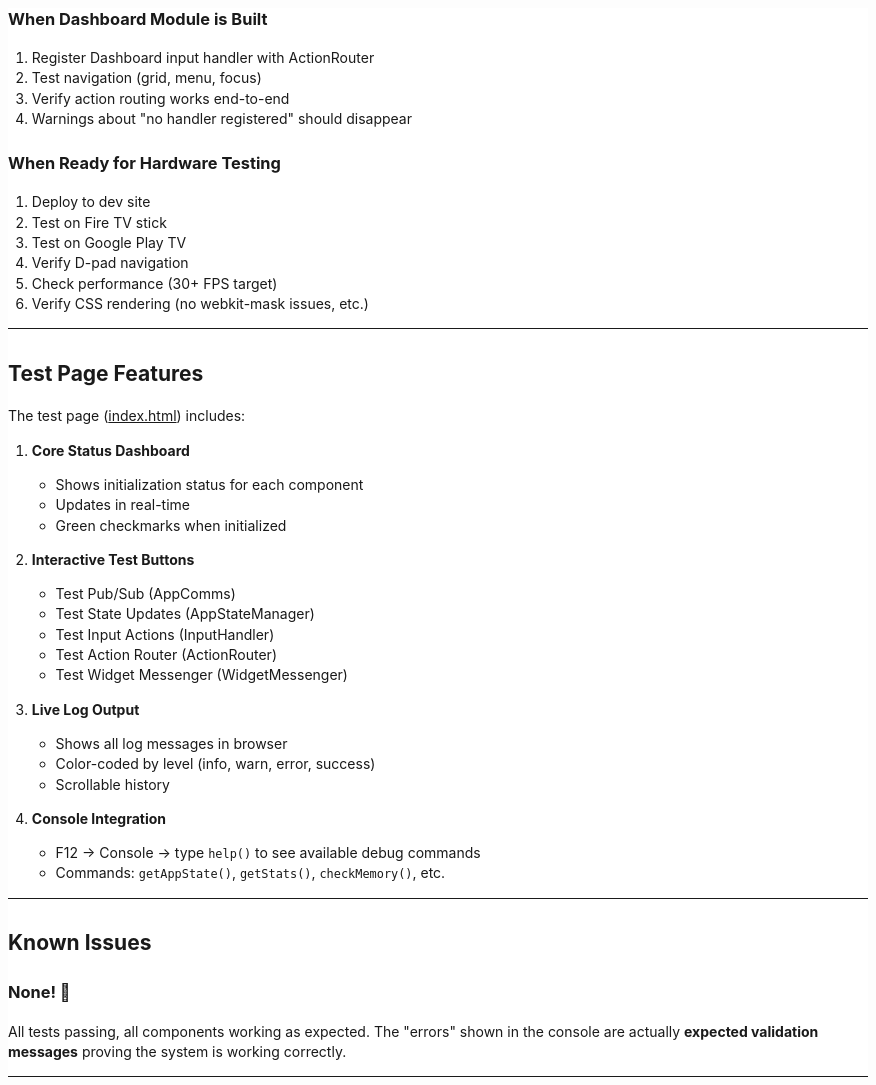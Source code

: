 ### When Dashboard Module is Built
1. Register Dashboard input handler with ActionRouter
2. Test navigation (grid, menu, focus)
3. Verify action routing works end-to-end
4. Warnings about "no handler registered" should disappear

### When Ready for Hardware Testing
1. Deploy to dev site
2. Test on Fire TV stick
3. Test on Google Play TV
4. Verify D-pad navigation
5. Check performance (30+ FPS target)
6. Verify CSS rendering (no webkit-mask issues, etc.)

---

## Test Page Features

The test page ([index.html](../index.html)) includes:

1. **Core Status Dashboard**
   - Shows initialization status for each component
   - Updates in real-time
   - Green checkmarks when initialized

2. **Interactive Test Buttons**
   - Test Pub/Sub (AppComms)
   - Test State Updates (AppStateManager)
   - Test Input Actions (InputHandler)
   - Test Action Router (ActionRouter)
   - Test Widget Messenger (WidgetMessenger)

3. **Live Log Output**
   - Shows all log messages in browser
   - Color-coded by level (info, warn, error, success)
   - Scrollable history

4. **Console Integration**
   - F12 → Console → type `help()` to see available debug commands
   - Commands: `getAppState()`, `getStats()`, `checkMemory()`, etc.

---

## Known Issues

### None! 🎉

All tests passing, all components working as expected. The "errors" shown in the console are actually **expected validation messages** proving the system is working correctly.

---
